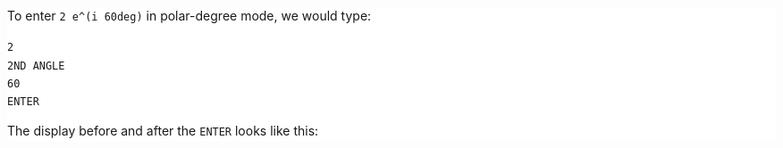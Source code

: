 To enter `2 e^(i 60deg)` in polar-degree mode, we would type:

```
2
2ND ANGLE
60
ENTER
```

The display before and after the `ENTER` looks like this:

